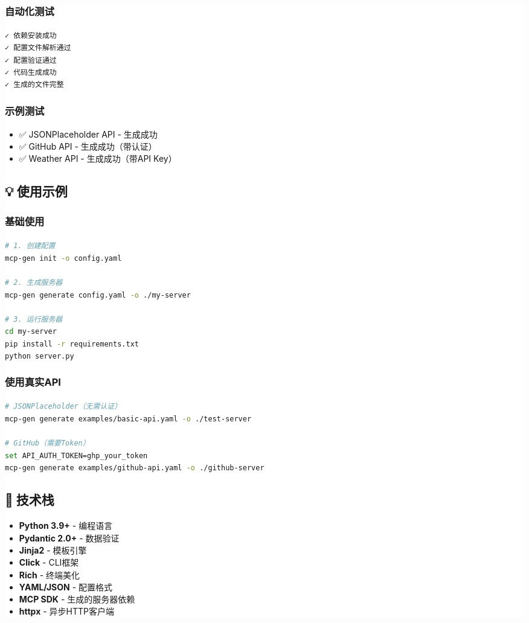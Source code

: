 ### 自动化测试
```bash
✓ 依赖安装成功
✓ 配置文件解析通过
✓ 配置验证通过
✓ 代码生成成功
✓ 生成的文件完整
```

### 示例测试
- ✅ JSONPlaceholder API - 生成成功
- ✅ GitHub API - 生成成功（带认证）
- ✅ Weather API - 生成成功（带API Key）

## 💡 使用示例

### 基础使用
```bash
# 1. 创建配置
mcp-gen init -o config.yaml

# 2. 生成服务器
mcp-gen generate config.yaml -o ./my-server

# 3. 运行服务器
cd my-server
pip install -r requirements.txt
python server.py
```

### 使用真实API
```bash
# JSONPlaceholder（无需认证）
mcp-gen generate examples/basic-api.yaml -o ./test-server

# GitHub（需要Token）
set API_AUTH_TOKEN=ghp_your_token
mcp-gen generate examples/github-api.yaml -o ./github-server
```

## 🔧 技术栈

- **Python 3.9+** - 编程语言
- **Pydantic 2.0+** - 数据验证
- **Jinja2** - 模板引擎
- **Click** - CLI框架
- **Rich** - 终端美化
- **YAML/JSON** - 配置格式
- **MCP SDK** - 生成的服务器依赖
- **httpx** - 异步HTTP客户端
